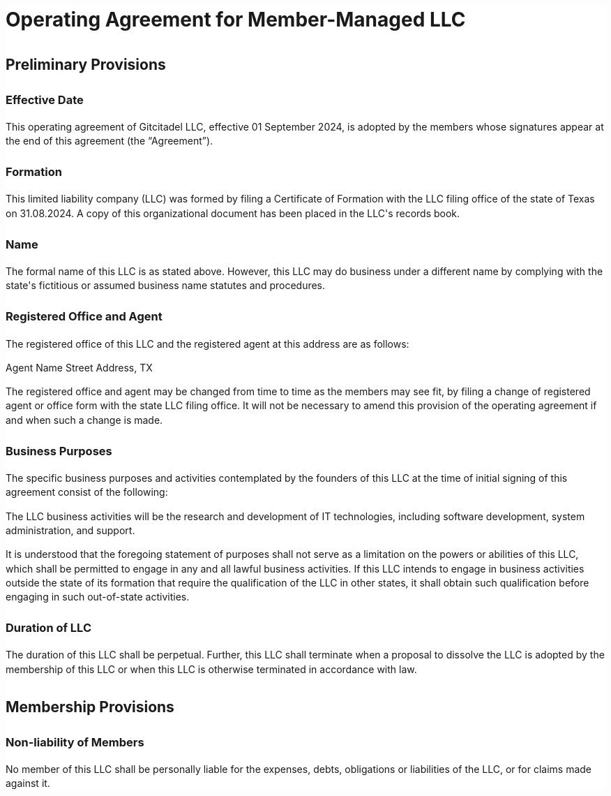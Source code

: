 # Operating Agreement for Member-Managed LLC

## Preliminary Provisions

### Effective Date
This operating agreement of  Gitcitadel LLC, effective 01 September 2024, is adopted by the members whose signatures appear at the end of this agreement (the “Agreement”).

### Formation
This limited liability company (LLC) was formed by filing a Certificate of Formation with the LLC filing office of the state of Texas on 31.08.2024.  A copy of this organizational document has been placed in the LLC's records book.

### Name
The formal name of this LLC is as stated above. However, this LLC may do business under a different name by complying with the state's fictitious or assumed business name statutes and procedures.

### Registered Office and Agent
The registered office of this LLC and the registered agent at this address are as follows: 

Agent Name
Street Address, TX

The registered office and agent may be changed from time to time as the members may see fit, by filing a change of registered agent or office form with the state LLC filing office. It will not be necessary to amend this provision of the operating agreement if and when such a change is made.

### Business Purposes
The specific business purposes and activities contemplated by the founders of this LLC at the time of initial signing of this agreement consist of the following: 

The LLC business activities will be the research and development of IT technologies, including software development, system administration, and support.

It is understood that the foregoing statement of purposes shall not serve as a limitation on the powers or abilities of this LLC, which shall be permitted to engage in any and all lawful business activities. If this LLC intends to engage in business activities outside the state of its formation that require the qualification of the LLC in other states, it shall obtain such qualification before engaging in such out-of-state activities.

### Duration of LLC
The duration of this LLC shall be perpetual.  Further, this LLC shall terminate when a proposal to dissolve the LLC is adopted by the membership of this LLC or when this LLC is otherwise terminated in accordance with law.

## Membership Provisions

### Non-liability of Members
No member of this LLC shall be personally liable for the expenses, debts, obligations or liabilities of the LLC, or for claims made against it.
